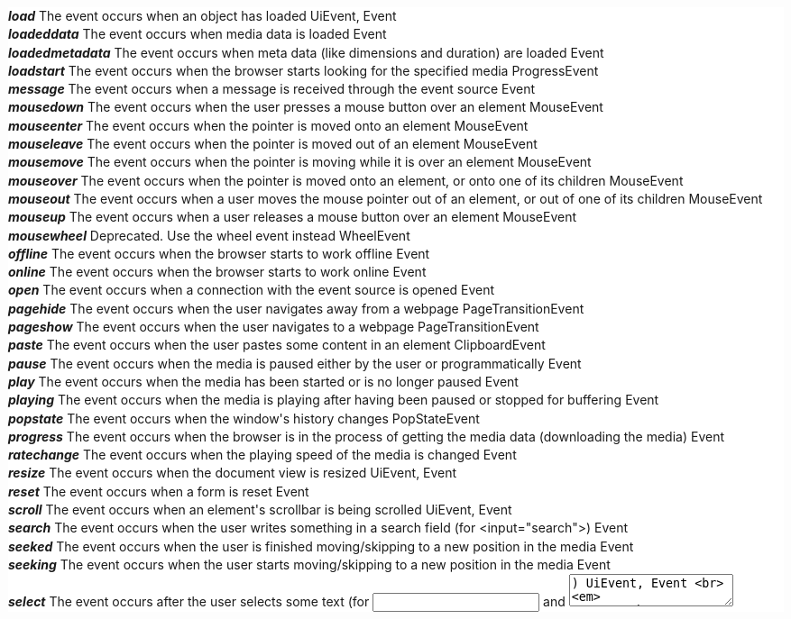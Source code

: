 ***load***	The event occurs when an object has loaded	UiEvent, Event <br>
***loadeddata***	The event occurs when media data is loaded	Event <br>
***loadedmetadata***	The event occurs when meta data (like dimensions and duration) are loaded Event <br>
***loadstart***	The event occurs when the browser starts looking for the specified media ProgressEvent <br>
***message***	The event occurs when a message is received through the event source Event <br>
***mousedown***	The event occurs when the user presses a mouse button over an element MouseEvent <br>
***mouseenter***	The event occurs when the pointer is moved onto an element	MouseEvent <br>
***mouseleave***	The event occurs when the pointer is moved out of an element	MouseEvent <br>
***mousemove***	The event occurs when the pointer is moving while it is over an element	MouseEvent <br> 
***mouseover***	The event occurs when the pointer is moved onto an element, or onto one of its children	MouseEvent <br>
***mouseout***	The event occurs when a user moves the mouse pointer out of an element, or out of one of its children MouseEvent <br>
***mouseup*** The event occurs when a user releases a mouse button over an element	MouseEvent <br>
***mousewheel***	Deprecated. Use the wheel event instead	WheelEvent <br>
***offline***	The event occurs when the browser starts to work offline	Event <br>
***online***	The event occurs when the browser starts to work online	Event <br>
***open***	The event occurs when a connection with the event source is opened	Event <br>
***pagehide***	The event occurs when the user navigates away from a webpage	PageTransitionEvent <br>
***pageshow***	The event occurs when the user navigates to a webpage	PageTransitionEvent <br>
***paste***	The event occurs when the user pastes some content in an element	ClipboardEvent <br>
***pause***	The event occurs when the media is paused either by the user or programmatically	Event <br>
***play***	The event occurs when the media has been started or is no longer paused	Event <br>
***playing***	The event occurs when the media is playing after having been paused or stopped for buffering Event <br>
***popstate***	The event occurs when the window's history changes	PopStateEvent <br>
***progress***	The event occurs when the browser is in the process of getting the media data (downloading the media) Event <br>
***ratechange***	The event occurs when the playing speed of the media is changed	Event <br>
***resize***	The event occurs when the document view is resized	UiEvent, Event <br>
***reset***	The event occurs when a form is reset	Event <br>
***scroll***	The event occurs when an element's scrollbar is being scrolled	UiEvent, Event <br>
***search***	The event occurs when the user writes something in a search field (for <input="search">)	Event <br>
***seeked***	The event occurs when the user is finished moving/skipping to a new position in the media	Event <br>
***seeking***	The event occurs when the user starts moving/skipping to a new position in the media	Event <br>
***select***	The event occurs after the user selects some text (for <input> and <textarea>)	UiEvent, Event <br>
***show***	The event occurs when a <menu> element is shown as a context menu Event <br>
***stalled***	The event occurs when the browser is trying to get media data, but data is not available Event <br>
***storage***	The event occurs when a Web Storage area is updated	StorageEvent <br>
***submit***	The event occurs when a form is submitted	Event <br>
***suspend***	The event occurs when the browser is intentionally not getting media data	Event <br>
***timeupdate***	The event occurs when the playing position has changed (like when the user fast forwards to a different point in the media)	Event <br>
***toggle***	The event occurs when the user opens or closes the <details> element Event <br>
***touchcancel***	The event occurs when the touch is interrupted	TouchEvent <br>
***touchend***	The event occurs when a finger is removed from a touch screen TouchEvent <br>
***touchmove***	The event occurs when a finger is dragged across the screen	TouchEvent <br>
***touchstart***	The event occurs when a finger is placed on a touch screen	TouchEvent <br>
***transitionend***	The event occurs when a CSS transition has completed TransitionEvent <br>
***unload***	The event occurs once a page has unloaded (for <body>)	UiEvent, Event <br>
***volumechange***	The event occurs when the volume of the media has changed (includes setting the volume to "mute")	Event <br>